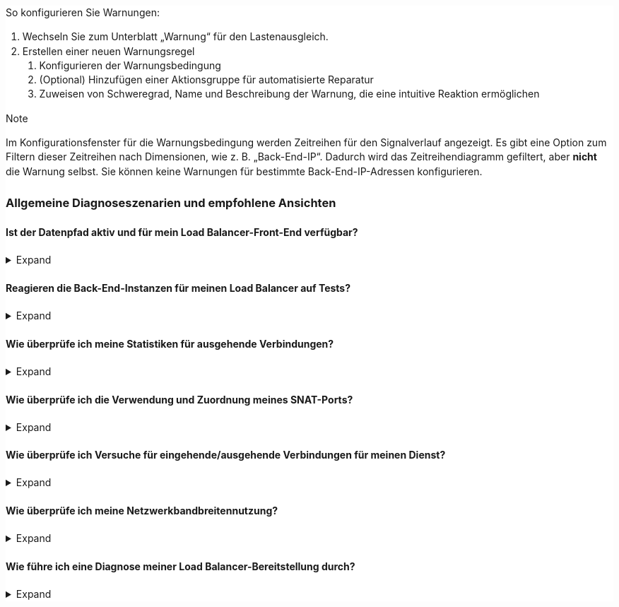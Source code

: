 So konfigurieren Sie Warnungen:
1. Wechseln Sie zum Unterblatt „Warnung“ für den Lastenausgleich.
1. Erstellen einer neuen Warnungsregel
    1.  Konfigurieren der Warnungsbedingung
    1.  (Optional) Hinzufügen einer Aktionsgruppe für automatisierte Reparatur
    1.  Zuweisen von Schweregrad, Name und Beschreibung der Warnung, die eine intuitive Reaktion ermöglichen

  >[!NOTE]
  >Im Konfigurationsfenster für die Warnungsbedingung werden Zeitreihen für den Signalverlauf angezeigt. Es gibt eine Option zum Filtern dieser Zeitreihen nach Dimensionen, wie z. B. „Back-End-IP“. Dadurch wird das Zeitreihendiagramm gefiltert, aber **nicht** die Warnung selbst. Sie können keine Warnungen für bestimmte Back-End-IP-Adressen konfigurieren.

### <a name="common-diagnostic-scenarios-and-recommended-views"></a><a name = "DiagnosticScenarios"></a>Allgemeine Diagnoseszenarien und empfohlene Ansichten

#### <a name="is-the-data-path-up-and-available-for-my-load-balancer-frontend"></a>Ist der Datenpfad aktiv und für mein Load Balancer-Front-End verfügbar?
<details><summary>Expand</summary></details>

#### <a name="are-the-backend-instances-for-my-load-balancer-responding-to-probes"></a>Reagieren die Back-End-Instanzen für meinen Load Balancer auf Tests?
<details><summary>Expand</summary></details>

#### <a name="how-do-i-check-my-outbound-connection-statistics"></a>Wie überprüfe ich meine Statistiken für ausgehende Verbindungen? 
<details><summary>Expand</summary></details>


#### <a name="how-do-i-check-my-snat-port-usage-and-allocation"></a>Wie überprüfe ich die Verwendung und Zuordnung meines SNAT-Ports?
<details><summary>Expand</summary></details>

#### <a name="how-do-i-check-inboundoutbound-connection-attempts-for-my-service"></a>Wie überprüfe ich Versuche für eingehende/ausgehende Verbindungen für meinen Dienst?
<details><summary>Expand</summary></details>


#### <a name="how-do-i-check-my-network-bandwidth-consumption"></a>Wie überprüfe ich meine Netzwerkbandbreitennutzung? 
<details><summary>Expand</summary></details>

#### <a name="how-do-i-diagnose-my-load-balancer-deployment"></a><a name = "vipavailabilityandhealthprobes"></a>Wie führe ich eine Diagnose meiner Load Balancer-Bereitstellung durch?
<details><summary>Expand</summary></details>

